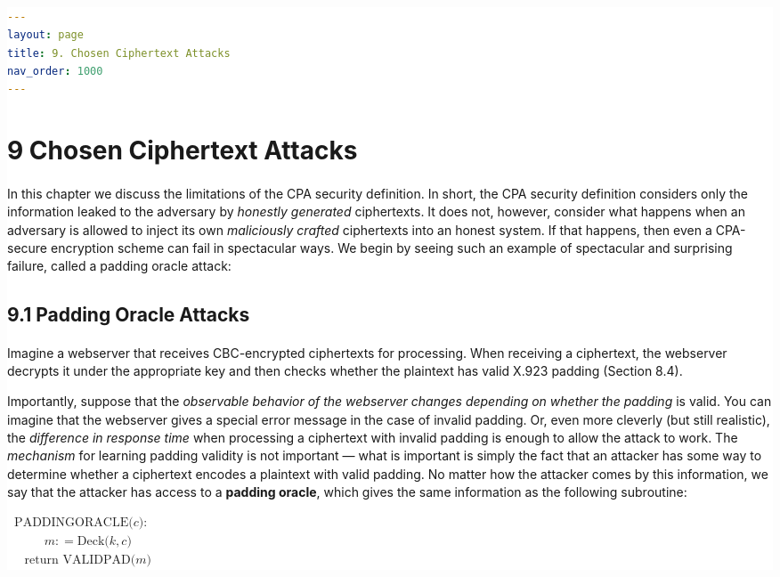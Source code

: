 ```yaml
---
layout: page
title: 9. Chosen Ciphertext Attacks
nav_order: 1000
---
```


<html>

<head>
  <meta charset="utf-8">
  <meta name="viewport" content="width=device-width, initial-scale=1.0">
  <title>Welcome file</title>
  <link rel="stylesheet" href="https://stackedit.io/style.css" />
</head>

<body class="stackedit">
  <div class="stackedit__html"><h1 id="chosen-ciphertext-attacks">9 Chosen Ciphertext Attacks</h1>
<p>In this chapter we discuss the limitations of the CPA security definition. In short, the CPA security definition considers only the information leaked to the adversary by <em>honestly generated</em> ciphertexts. It does not, however, consider what happens when an adversary is allowed to inject its own <em>maliciously</em> <em>crafted</em> ciphertexts into an honest system. If that happens, then even a CPA-secure encryption scheme can fail in spectacular ways. We begin by seeing such an example of spectacular and surprising failure, called a padding oracle attack:</p>
<h2 id="padding-oracle-attacks">9.1 Padding Oracle Attacks</h2>
<p>Imagine a webserver that receives CBC-encrypted ciphertexts for processing. When receiving a ciphertext, the webserver decrypts it under the appropriate key and then checks whether the plaintext has valid X.923 padding (Section 8.4).</p>
<p>Importantly, suppose that the <em>observable behavior of the webserver changes depending on whether the padding</em> is valid. You can imagine that the webserver gives a special error message in the case of invalid padding. Or, even more cleverly (but still realistic), the <em>difference in response time</em> when processing a ciphertext with invalid padding is enough to allow the attack to work. The <em>mechanism</em> for learning padding validity is not important — what is important is simply the fact that an attacker has some way to determine whether a ciphertext encodes a plaintext with valid padding. No matter how the attacker comes by this information, we say that the attacker has access to a <strong>padding oracle</strong>, which gives the same information as the following subroutine:</p>
<p><span class="katex--display"><span class="katex-display"><span class="katex"><span class="katex-mathml"><math><semantics><mrow><menclose notation="top bottom left right"><mtable rowspacing="0.6599999999999999em" columnalign="left" columnspacing="1em"><mtr><mtd><mstyle scriptlevel="0" displaystyle="false"><mrow><mtext>PADDINGORACLE</mtext><mo stretchy="false">(</mo><mi>c</mi><mo stretchy="false">)</mo><mo>:</mo></mrow></mstyle></mtd></mtr><mtr><mtd><mstyle scriptlevel="0" displaystyle="false"><mrow><mspace width="1em"></mspace><mi>m</mi><mo>:</mo><mo>=</mo><mtext>Deck</mtext><mo stretchy="false">(</mo><mi>k</mi><mo separator="true">,</mo><mi>c</mi><mo stretchy="false">)</mo></mrow></mstyle></mtd></mtr><mtr><mtd><mstyle scriptlevel="0" displaystyle="false"><mrow><mspace width="1em"></mspace><mtext>return&nbsp;VALIDPAD</mtext><mo stretchy="false">(</mo><mi>m</mi><mo stretchy="false">)</mo></mrow></mstyle></mtd></mtr></mtable></menclose></mrow><annotation encoding="application/x-tex">
\def\arraystretch{1.5}
\begin{array}{|l|}\hline
\text{PADDINGORACLE}(c):\\
\quad m:=\text{Deck}(k,c)\\
\quad \text{return VALIDPAD}(m)\\\hline
\end{array}